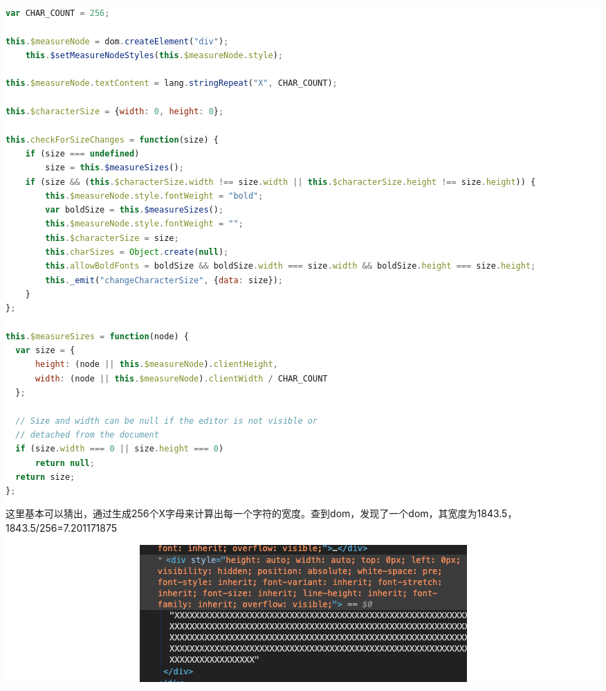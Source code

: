 ```js
var CHAR_COUNT = 256;

this.$measureNode = dom.createElement("div");
    this.$setMeasureNodeStyles(this.$measureNode.style);

this.$measureNode.textContent = lang.stringRepeat("X", CHAR_COUNT);
    
this.$characterSize = {width: 0, height: 0};

this.checkForSizeChanges = function(size) {
    if (size === undefined)
        size = this.$measureSizes();
    if (size && (this.$characterSize.width !== size.width || this.$characterSize.height !== size.height)) {
        this.$measureNode.style.fontWeight = "bold";
        var boldSize = this.$measureSizes();
        this.$measureNode.style.fontWeight = "";
        this.$characterSize = size;
        this.charSizes = Object.create(null);
        this.allowBoldFonts = boldSize && boldSize.width === size.width && boldSize.height === size.height;
        this._emit("changeCharacterSize", {data: size});
    }
};

this.$measureSizes = function(node) {
  var size = {
      height: (node || this.$measureNode).clientHeight,
      width: (node || this.$measureNode).clientWidth / CHAR_COUNT
  };
  
  // Size and width can be null if the editor is not visible or
  // detached from the document
  if (size.width === 0 || size.height === 0)
      return null;
  return size;
};
```

这里基本可以猜出，通过生成256个X字母来计算出每一个字符的宽度。查到dom，发现了一个dom，其宽度为1843.5，1843.5/256=7.201171875
<div style="text-align: center;">
  <img src="./ace-source-analysis/measure-node-dom.png" />
</div>
